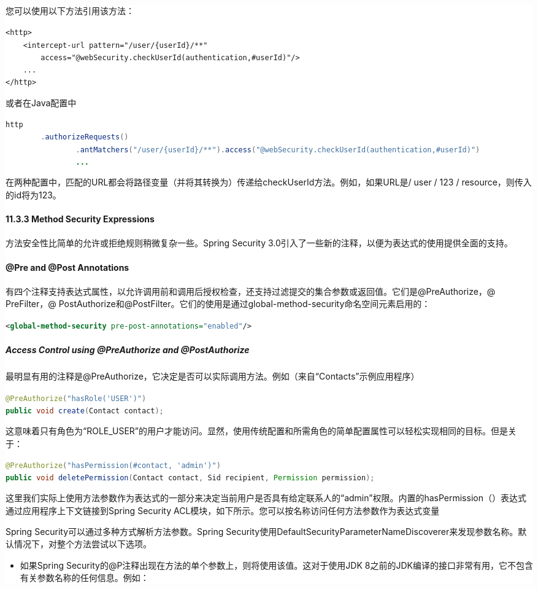 您可以使用以下方法引用该方法：

```
<http>
    <intercept-url pattern="/user/{userId}/**"
        access="@webSecurity.checkUserId(authentication,#userId)"/>
    ...
</http>
```

或者在Java配置中

```java
http
        .authorizeRequests()
                .antMatchers("/user/{userId}/**").access("@webSecurity.checkUserId(authentication,#userId)")
                ...
```

在两种配置中，匹配的URL都会将路径变量（并将其转换为）传递给checkUserId方法。例如，如果URL是/ user / 123 / resource，则传入的id将为123。

#### 11.3.3 Method Security Expressions

方法安全性比简单的允许或拒绝规则稍微复杂一些。Spring Security 3.0引入了一些新的注释，以便为表达式的使用提供全面的支持。



#### @Pre and @Post Annotations

有四个注释支持表达式属性，以允许调用前和调用后授权检查，还支持过滤提交的集合参数或返回值。它们是@PreAuthorize，@ PreFilter，@ PostAuthorize和@PostFilter。它们的使用是通过global-method-security命名空间元素启用的：

```xml
<global-method-security pre-post-annotations="enabled"/>
```

##### Access Control using @PreAuthorize and @PostAuthorize

最明显有用的注释是@PreAuthorize，它决定是否可以实际调用方法。例如（来自“Contacts”示例应用程序）

```java
@PreAuthorize("hasRole('USER')")
public void create(Contact contact);
```

这意味着只有角色为“ROLE_USER”的用户才能访问。显然，使用传统配置和所需角色的简单配置属性可以轻松实现相同的目标。但是关于：

```java
@PreAuthorize("hasPermission(#contact, 'admin')")
public void deletePermission(Contact contact, Sid recipient, Permission permission);
```

这里我们实际上使用方法参数作为表达式的一部分来决定当前用户是否具有给定联系人的“admin”权限。内置的hasPermission（）表达式通过应用程序上下文链接到Spring Security ACL模块，如下所示。您可以按名称访问任何方法参数作为表达式变量

Spring Security可以通过多种方式解析方法参数。Spring Security使用DefaultSecurityParameterNameDiscoverer来发现参数名称。默认情况下，对整个方法尝试以下选项。

- 如果Spring Security的@P注释出现在方法的单个参数上，则将使用该值。这对于使用JDK 8之前的JDK编译的接口非常有用，它不包含有关参数名称的任何信息。例如：
